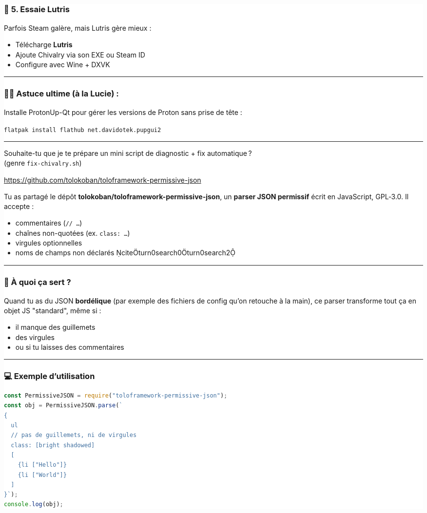 
### 🔄 **5. Essaie Lutris**
Parfois Steam galère, mais Lutris gère mieux :
- Télécharge **Lutris**
- Ajoute Chivalry via son EXE ou Steam ID
- Configure avec Wine + DXVK

---

### 🧙‍♀️ Astuce ultime (à la Lucie) :
Installe ProtonUp-Qt pour gérer les versions de Proton sans prise de tête :
```bash
flatpak install flathub net.davidotek.pupgui2
```

---

Souhaite-tu que je te prépare un mini script de diagnostic + fix automatique ?  
(genre `fix-chivalry.sh`)

https://github.com/tolokoban/toloframework-permissive-json



Tu as partagé le dépôt **tolokoban/toloframework-permissive-json**, un **parser JSON permissif** écrit en JavaScript, GPL‑3.0. Il accepte :

- commentaires (`// …`)
- chaînes non-quotées (ex. `class: …`)
- virgules optionnelles
- noms de champs non déclarés citeturn0search0turn0search2

---

### 🧠 À quoi ça sert ?

Quand tu as du JSON **bordélique** (par exemple des fichiers de config qu’on retouche à la main), ce parser transforme tout ça en objet JS "standard", même si :

- il manque des guillemets
- des virgules
- ou si tu laisses des commentaires

---

### 💻 Exemple d’utilisation

```js
const PermissiveJSON = require("toloframework-permissive-json");
const obj = PermissiveJSON.parse(`
{
  ul 
  // pas de guillemets, ni de virgules
  class: [bright shadowed]
  [
    {li ["Hello"]}
    {li ["World"]}
  ]
}`);
console.log(obj);
```
